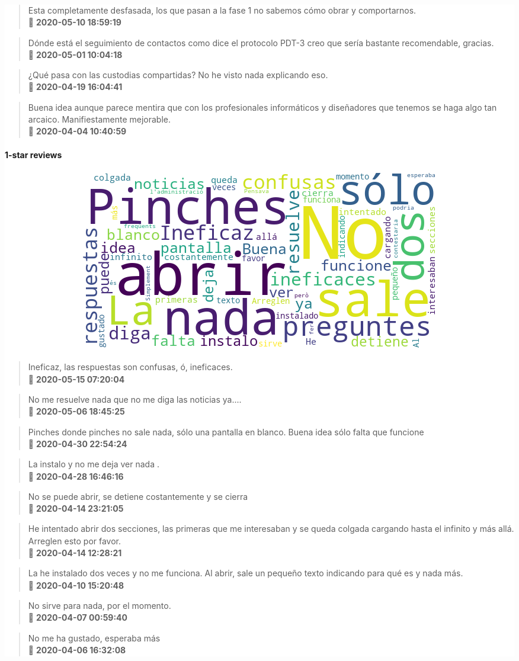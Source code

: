 </p>

> Esta completamente desfasada, los que pasan a la fase 1 no sabemos cómo obrar y comportarnos.<br> :date: __2020-05-10 18:59:19__

> Dónde está el seguimiento de contactos como dice el protocolo PDT-3 creo que sería bastante recomendable, gracias.<br> :date: __2020-05-01 10:04:18__

> ¿Qué pasa con las custodias compartidas? No he visto nada explicando eso.<br> :date: __2020-04-19 16:04:41__

> Buena idea aunque parece mentira que con los profesionales informáticos y diseñadores que tenemos se haga algo tan arcaico. Manifiestamente mejorable.<br> :date: __2020-04-04 10:40:59__



#### 1-star reviews

<p align="center">
<img src="resources/es.gva.responde___1.0.4/1_star_reviews_wordcloud.png" alt="es.gva.responde 1 reviews"/>
</p>

> Ineficaz, las respuestas son confusas, ó, ineficaces.<br> :date: __2020-05-15 07:20:04__

> No me resuelve nada que no me diga las noticias ya....<br> :date: __2020-05-06 18:45:25__

> Pinches donde pinches no sale nada, sólo una pantalla en blanco. Buena idea sólo falta que funcione<br> :date: __2020-04-30 22:54:24__

> La instalo y no me deja ver nada .<br> :date: __2020-04-28 16:46:16__

> No se puede abrir, se detiene costantemente y se cierra<br> :date: __2020-04-14 23:21:05__

> He intentado abrir dos secciones, las primeras que me interesaban y se queda colgada cargando hasta el infinito y más allá. Arreglen esto por favor.<br> :date: __2020-04-14 12:28:21__

> La he instalado dos veces y no me funciona. Al abrir, sale un pequeño texto indicando para qué es y nada más.<br> :date: __2020-04-10 15:20:48__

> No sirve para nada, por el momento.<br> :date: __2020-04-07 00:59:40__

> No me ha gustado, esperaba más<br> :date: __2020-04-06 16:32:08__

